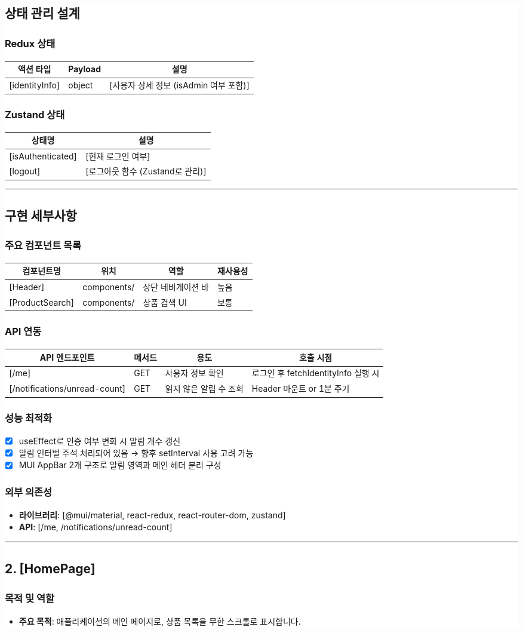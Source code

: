 
## 상태 관리 설계

### Redux 상태
| 액션 타입 | Payload | 설명 |
|-----------|---------|------|
| [identityInfo] | object | [사용자 상세 정보 (isAdmin 여부 포함)] |

### Zustand 상태
| 상태명 | 설명 |
|---------|------|
| [isAuthenticated] | [현재 로그인 여부] |
| [logout] | [로그아웃 함수 (Zustand로 관리)] |
---

## 구현 세부사항

### 주요 컴포넌트 목록
| 컴포넌트명 | 위치 | 역할 | 재사용성 |
|------------|------|------|----------|
| [Header] | components/ | 상단 네비게이션 바 | 높음 |
| [ProductSearch] | components/ | 상품 검색 UI | 보통 |

### API 연동
| API 엔드포인트 | 메서드 | 용도 | 호출 시점 |
|----------------|--------|------|-----------|
| [/me] | GET | 사용자 정보 확인 | 로그인 후 fetchIdentityInfo 실행 시 |
| [/notifications/unread-count] | GET | 읽지 않은 알림 수 조회 | Header 마운트 or 1분 주기 |

### 성능 최적화
- [x] useEffect로 인증 여부 변화 시 알림 개수 갱신
- [x] 알림 인터벌 주석 처리되어 있음 → 향후 setInterval 사용 고려 가능
- [x] MUI AppBar 2개 구조로 알림 영역과 메인 헤더 분리 구성

### 외부 의존성
- **라이브러리**: [@mui/material, react-redux, react-router-dom, zustand]
- **API**: [/me, /notifications/unread-count]

---
## 2. **[HomePage]** 

### 목적 및 역할
- **주요 목적**: 애플리케이션의 메인 페이지로, 상품 목록을 무한 스크롤로 표시합니다.
